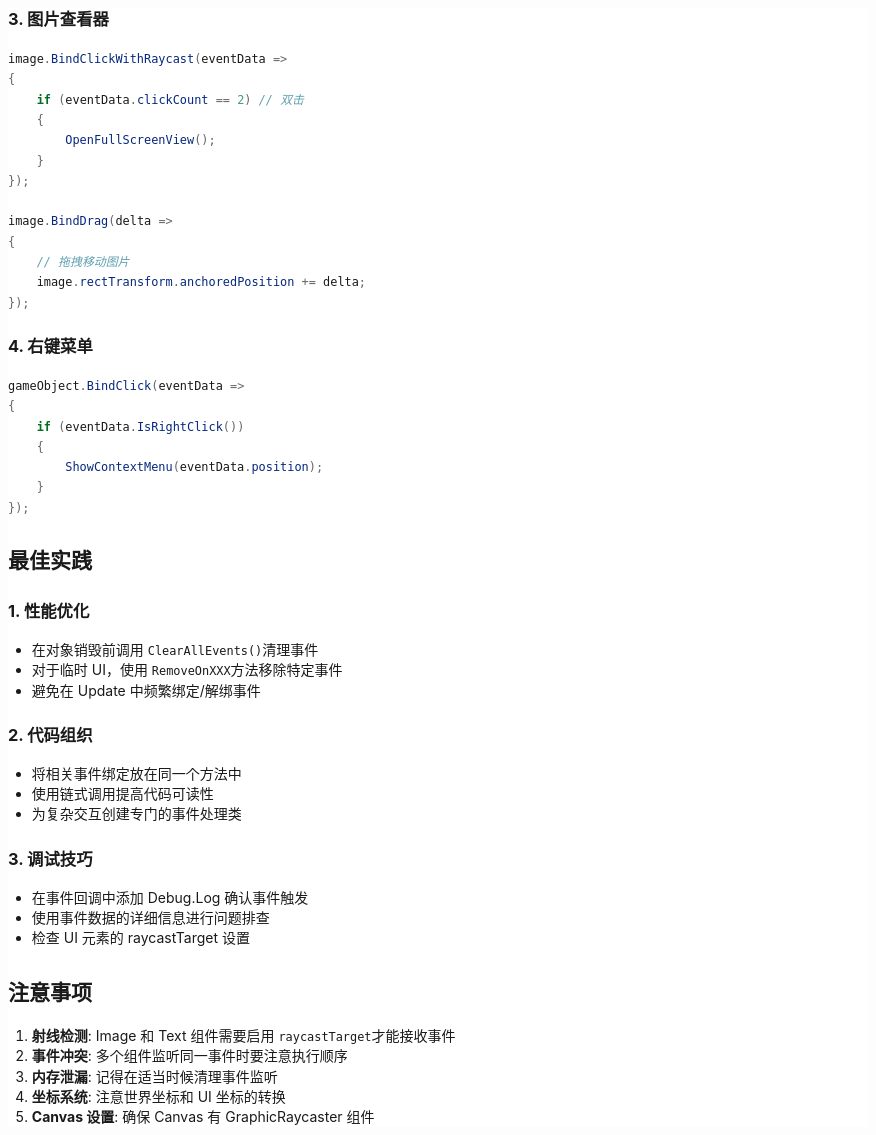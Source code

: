 ### 3. 图片查看器

```csharp
image.BindClickWithRaycast(eventData =>
{
    if (eventData.clickCount == 2) // 双击
    {
        OpenFullScreenView();
    }
});

image.BindDrag(delta =>
{
    // 拖拽移动图片
    image.rectTransform.anchoredPosition += delta;
});
```

### 4. 右键菜单

```csharp
gameObject.BindClick(eventData =>
{
    if (eventData.IsRightClick())
    {
        ShowContextMenu(eventData.position);
    }
});
```

## 最佳实践

### 1. 性能优化

- 在对象销毁前调用 `ClearAllEvents()`清理事件
- 对于临时 UI，使用 `RemoveOnXXX`方法移除特定事件
- 避免在 Update 中频繁绑定/解绑事件

### 2. 代码组织

- 将相关事件绑定放在同一个方法中
- 使用链式调用提高代码可读性
- 为复杂交互创建专门的事件处理类

### 3. 调试技巧

- 在事件回调中添加 Debug.Log 确认事件触发
- 使用事件数据的详细信息进行问题排查
- 检查 UI 元素的 raycastTarget 设置

## 注意事项

1. **射线检测**: Image 和 Text 组件需要启用 `raycastTarget`才能接收事件
2. **事件冲突**: 多个组件监听同一事件时要注意执行顺序
3. **内存泄漏**: 记得在适当时候清理事件监听
4. **坐标系统**: 注意世界坐标和 UI 坐标的转换
5. **Canvas 设置**: 确保 Canvas 有 GraphicRaycaster 组件
